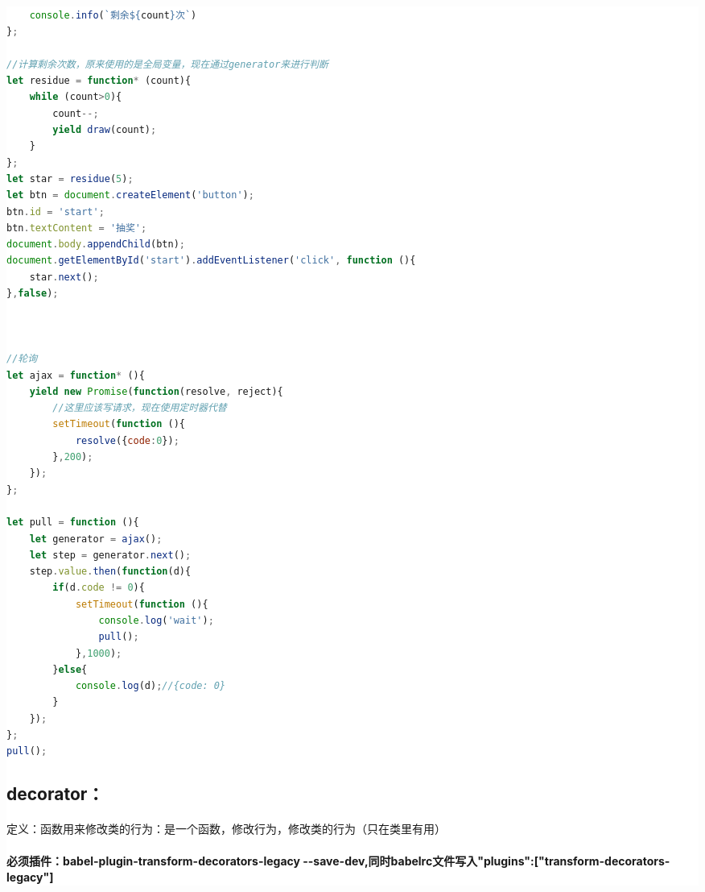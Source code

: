 ```javascript
    console.info(`剩余${count}次`)
};

//计算剩余次数，原来使用的是全局变量，现在通过generator来进行判断
let residue = function* (count){
    while (count>0){
        count--;
        yield draw(count);
    }
};
let star = residue(5);
let btn = document.createElement('button');
btn.id = 'start';
btn.textContent = '抽奖';
document.body.appendChild(btn);
document.getElementById('start').addEventListener('click', function (){
    star.next();
},false);



//轮询
let ajax = function* (){
    yield new Promise(function(resolve, reject){
        //这里应该写请求，现在使用定时器代替
        setTimeout(function (){
            resolve({code:0});
        },200);
    });
};

let pull = function (){
    let generator = ajax();
    let step = generator.next();
    step.value.then(function(d){
        if(d.code != 0){
            setTimeout(function (){
                console.log('wait');
                pull();
            },1000);
        }else{
            console.log(d);//{code: 0}
        }
    });
};
pull();
```

## decorator：
定义：函数用来修改类的行为：是一个函数，修改行为，修改类的行为（只在类里有用）
#### 必须插件：babel-plugin-transform-decorators-legacy --save-dev,同时babelrc文件写入"plugins":["transform-decorators-legacy"]
